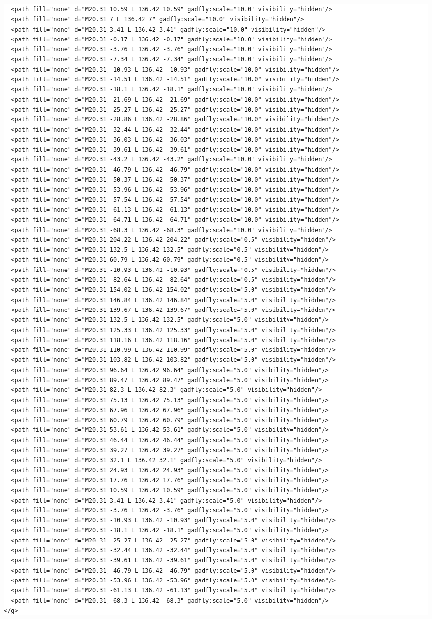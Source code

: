       <path fill="none" d="M20.31,10.59 L 136.42 10.59" gadfly:scale="10.0" visibility="hidden"/>
      <path fill="none" d="M20.31,7 L 136.42 7" gadfly:scale="10.0" visibility="hidden"/>
      <path fill="none" d="M20.31,3.41 L 136.42 3.41" gadfly:scale="10.0" visibility="hidden"/>
      <path fill="none" d="M20.31,-0.17 L 136.42 -0.17" gadfly:scale="10.0" visibility="hidden"/>
      <path fill="none" d="M20.31,-3.76 L 136.42 -3.76" gadfly:scale="10.0" visibility="hidden"/>
      <path fill="none" d="M20.31,-7.34 L 136.42 -7.34" gadfly:scale="10.0" visibility="hidden"/>
      <path fill="none" d="M20.31,-10.93 L 136.42 -10.93" gadfly:scale="10.0" visibility="hidden"/>
      <path fill="none" d="M20.31,-14.51 L 136.42 -14.51" gadfly:scale="10.0" visibility="hidden"/>
      <path fill="none" d="M20.31,-18.1 L 136.42 -18.1" gadfly:scale="10.0" visibility="hidden"/>
      <path fill="none" d="M20.31,-21.69 L 136.42 -21.69" gadfly:scale="10.0" visibility="hidden"/>
      <path fill="none" d="M20.31,-25.27 L 136.42 -25.27" gadfly:scale="10.0" visibility="hidden"/>
      <path fill="none" d="M20.31,-28.86 L 136.42 -28.86" gadfly:scale="10.0" visibility="hidden"/>
      <path fill="none" d="M20.31,-32.44 L 136.42 -32.44" gadfly:scale="10.0" visibility="hidden"/>
      <path fill="none" d="M20.31,-36.03 L 136.42 -36.03" gadfly:scale="10.0" visibility="hidden"/>
      <path fill="none" d="M20.31,-39.61 L 136.42 -39.61" gadfly:scale="10.0" visibility="hidden"/>
      <path fill="none" d="M20.31,-43.2 L 136.42 -43.2" gadfly:scale="10.0" visibility="hidden"/>
      <path fill="none" d="M20.31,-46.79 L 136.42 -46.79" gadfly:scale="10.0" visibility="hidden"/>
      <path fill="none" d="M20.31,-50.37 L 136.42 -50.37" gadfly:scale="10.0" visibility="hidden"/>
      <path fill="none" d="M20.31,-53.96 L 136.42 -53.96" gadfly:scale="10.0" visibility="hidden"/>
      <path fill="none" d="M20.31,-57.54 L 136.42 -57.54" gadfly:scale="10.0" visibility="hidden"/>
      <path fill="none" d="M20.31,-61.13 L 136.42 -61.13" gadfly:scale="10.0" visibility="hidden"/>
      <path fill="none" d="M20.31,-64.71 L 136.42 -64.71" gadfly:scale="10.0" visibility="hidden"/>
      <path fill="none" d="M20.31,-68.3 L 136.42 -68.3" gadfly:scale="10.0" visibility="hidden"/>
      <path fill="none" d="M20.31,204.22 L 136.42 204.22" gadfly:scale="0.5" visibility="hidden"/>
      <path fill="none" d="M20.31,132.5 L 136.42 132.5" gadfly:scale="0.5" visibility="hidden"/>
      <path fill="none" d="M20.31,60.79 L 136.42 60.79" gadfly:scale="0.5" visibility="hidden"/>
      <path fill="none" d="M20.31,-10.93 L 136.42 -10.93" gadfly:scale="0.5" visibility="hidden"/>
      <path fill="none" d="M20.31,-82.64 L 136.42 -82.64" gadfly:scale="0.5" visibility="hidden"/>
      <path fill="none" d="M20.31,154.02 L 136.42 154.02" gadfly:scale="5.0" visibility="hidden"/>
      <path fill="none" d="M20.31,146.84 L 136.42 146.84" gadfly:scale="5.0" visibility="hidden"/>
      <path fill="none" d="M20.31,139.67 L 136.42 139.67" gadfly:scale="5.0" visibility="hidden"/>
      <path fill="none" d="M20.31,132.5 L 136.42 132.5" gadfly:scale="5.0" visibility="hidden"/>
      <path fill="none" d="M20.31,125.33 L 136.42 125.33" gadfly:scale="5.0" visibility="hidden"/>
      <path fill="none" d="M20.31,118.16 L 136.42 118.16" gadfly:scale="5.0" visibility="hidden"/>
      <path fill="none" d="M20.31,110.99 L 136.42 110.99" gadfly:scale="5.0" visibility="hidden"/>
      <path fill="none" d="M20.31,103.82 L 136.42 103.82" gadfly:scale="5.0" visibility="hidden"/>
      <path fill="none" d="M20.31,96.64 L 136.42 96.64" gadfly:scale="5.0" visibility="hidden"/>
      <path fill="none" d="M20.31,89.47 L 136.42 89.47" gadfly:scale="5.0" visibility="hidden"/>
      <path fill="none" d="M20.31,82.3 L 136.42 82.3" gadfly:scale="5.0" visibility="hidden"/>
      <path fill="none" d="M20.31,75.13 L 136.42 75.13" gadfly:scale="5.0" visibility="hidden"/>
      <path fill="none" d="M20.31,67.96 L 136.42 67.96" gadfly:scale="5.0" visibility="hidden"/>
      <path fill="none" d="M20.31,60.79 L 136.42 60.79" gadfly:scale="5.0" visibility="hidden"/>
      <path fill="none" d="M20.31,53.61 L 136.42 53.61" gadfly:scale="5.0" visibility="hidden"/>
      <path fill="none" d="M20.31,46.44 L 136.42 46.44" gadfly:scale="5.0" visibility="hidden"/>
      <path fill="none" d="M20.31,39.27 L 136.42 39.27" gadfly:scale="5.0" visibility="hidden"/>
      <path fill="none" d="M20.31,32.1 L 136.42 32.1" gadfly:scale="5.0" visibility="hidden"/>
      <path fill="none" d="M20.31,24.93 L 136.42 24.93" gadfly:scale="5.0" visibility="hidden"/>
      <path fill="none" d="M20.31,17.76 L 136.42 17.76" gadfly:scale="5.0" visibility="hidden"/>
      <path fill="none" d="M20.31,10.59 L 136.42 10.59" gadfly:scale="5.0" visibility="hidden"/>
      <path fill="none" d="M20.31,3.41 L 136.42 3.41" gadfly:scale="5.0" visibility="hidden"/>
      <path fill="none" d="M20.31,-3.76 L 136.42 -3.76" gadfly:scale="5.0" visibility="hidden"/>
      <path fill="none" d="M20.31,-10.93 L 136.42 -10.93" gadfly:scale="5.0" visibility="hidden"/>
      <path fill="none" d="M20.31,-18.1 L 136.42 -18.1" gadfly:scale="5.0" visibility="hidden"/>
      <path fill="none" d="M20.31,-25.27 L 136.42 -25.27" gadfly:scale="5.0" visibility="hidden"/>
      <path fill="none" d="M20.31,-32.44 L 136.42 -32.44" gadfly:scale="5.0" visibility="hidden"/>
      <path fill="none" d="M20.31,-39.61 L 136.42 -39.61" gadfly:scale="5.0" visibility="hidden"/>
      <path fill="none" d="M20.31,-46.79 L 136.42 -46.79" gadfly:scale="5.0" visibility="hidden"/>
      <path fill="none" d="M20.31,-53.96 L 136.42 -53.96" gadfly:scale="5.0" visibility="hidden"/>
      <path fill="none" d="M20.31,-61.13 L 136.42 -61.13" gadfly:scale="5.0" visibility="hidden"/>
      <path fill="none" d="M20.31,-68.3 L 136.42 -68.3" gadfly:scale="5.0" visibility="hidden"/>
    </g>